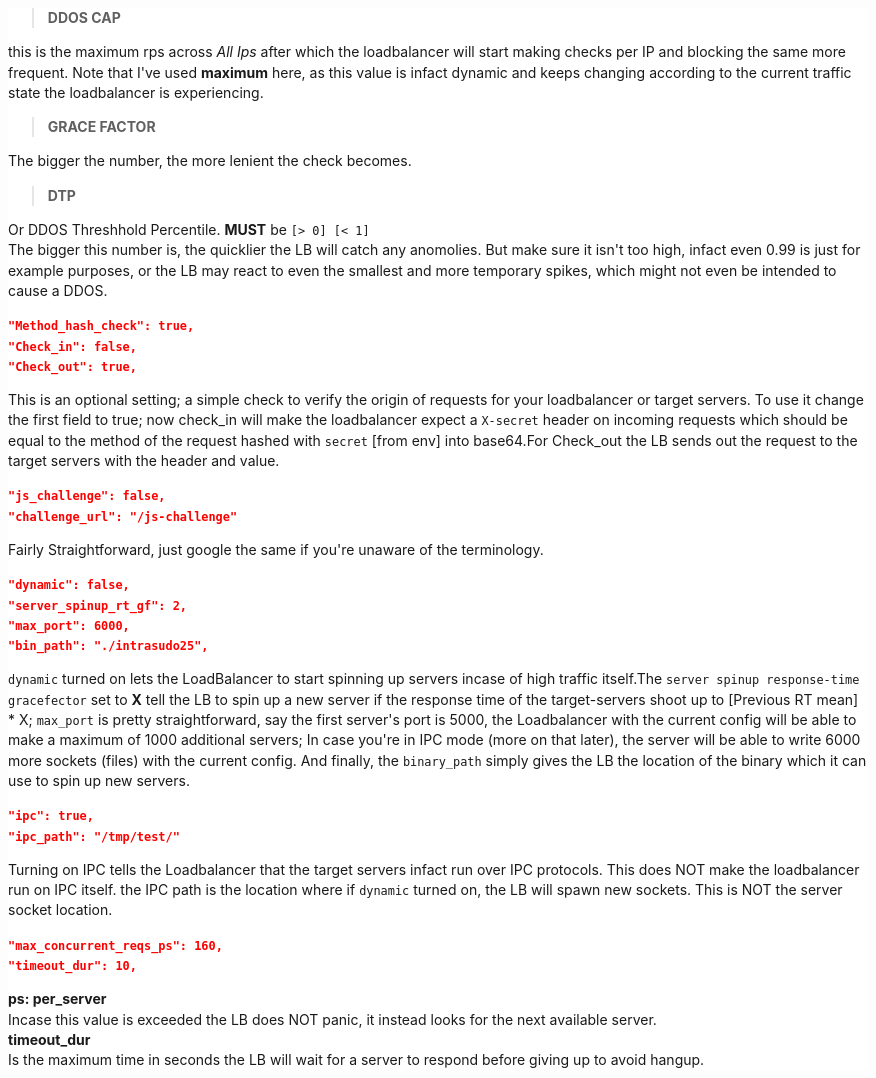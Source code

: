 > **DDOS CAP**  

this is the maximum rps across *All Ips* after which the loadbalancer will start making checks per IP and blocking the same more frequent. Note that I've used **maximum** here, as this value is infact dynamic and keeps changing according to the current traffic state the loadbalancer is experiencing.
 > **GRACE FACTOR**  
   
The bigger the number, the more lenient the check becomes.

>**DTP**  
  
  Or DDOS Threshhold Percentile. **MUST** be ```[> 0] [< 1]```  
  The bigger this number is, the quicklier the LB will catch any anomolies. But make sure it isn't too high, infact even 0.99 is just for example purposes, or the LB may react to even the smallest and more temporary spikes, which might not even be intended to cause a DDOS.

```json
"Method_hash_check": true,
"Check_in": false,
"Check_out": true,
```
This is an optional setting; a simple check to verify the origin of requests for your loadbalancer or target servers. To use it change the first field to true; now check_in will make the loadbalancer expect a ```X-secret``` header on incoming requests which should be equal to the method of the request hashed with ```secret``` [from env] into base64.For Check_out the LB sends out the request to the target servers with the header and value. 

```json
"js_challenge": false,
"challenge_url": "/js-challenge"
```
Fairly Straightforward, just google the same if you're unaware of the terminology.

```json
"dynamic": false,
"server_spinup_rt_gf": 2, 
"max_port": 6000,
"bin_path": "./intrasudo25",
```
```dynamic``` turned on lets the LoadBalancer to start spinning up servers incase of high traffic itself.The ```server spinup response-time gracefector``` set to **X** tell the LB to spin up a new server if the response time of the target-servers shoot up to [Previous RT mean] * X; ```max_port``` is pretty straightforward, say the first server's port is 5000, the Loadbalancer with the current config will be able to make a maximum of 1000 additional servers; In case you're in IPC mode (more on that later), the server will be able to write 6000 more sockets (files) with the current config. And finally, the ```binary_path``` simply gives the LB the location of the binary which it can use to spin up new servers.

```json
"ipc": true,
"ipc_path": "/tmp/test/"
```
Turning on IPC tells the Loadbalancer that the target servers infact run over IPC protocols. This does NOT make the loadbalancer run on IPC itself. the IPC path is the location where if ```dynamic``` turned on, the LB will spawn new sockets. This is NOT the server socket location.

```json
"max_concurrent_reqs_ps": 160,
"timeout_dur": 10,
```
**ps: per_server**  
Incase this value is exceeded the LB does NOT panic, it instead looks for the next available server.  
**timeout_dur**  
Is the maximum time in seconds the LB will wait for a server to respond before giving up to avoid hangup.
